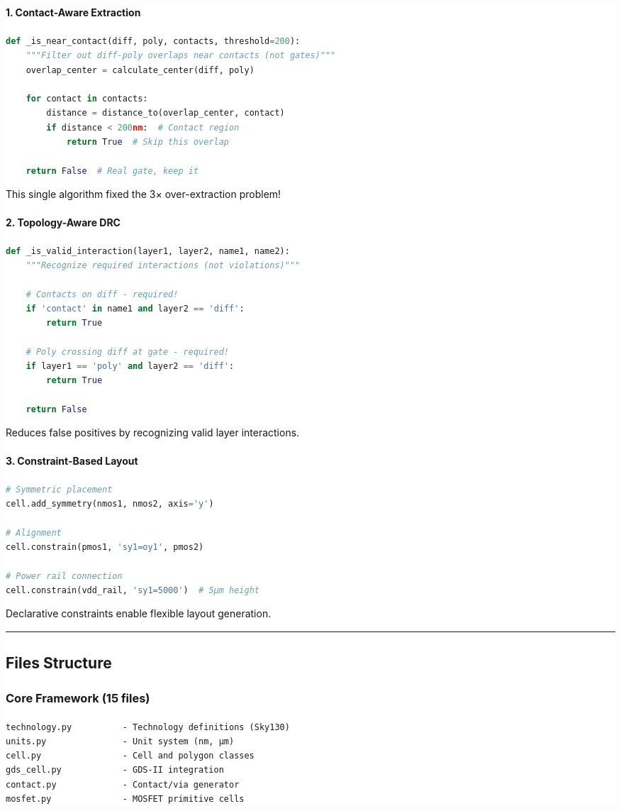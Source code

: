#### 1. Contact-Aware Extraction
```python
def _is_near_contact(diff, poly, contacts, threshold=200):
    """Filter out diff-poly overlaps near contacts (not gates)"""
    overlap_center = calculate_center(diff, poly)

    for contact in contacts:
        distance = distance_to(overlap_center, contact)
        if distance < 200nm:  # Contact region
            return True  # Skip this overlap

    return False  # Real gate, keep it
```

This single algorithm fixed the 3× over-extraction problem!

#### 2. Topology-Aware DRC
```python
def _is_valid_interaction(layer1, layer2, name1, name2):
    """Recognize required interactions (not violations)"""

    # Contacts on diff - required!
    if 'contact' in name1 and layer2 == 'diff':
        return True

    # Poly crossing diff at gate - required!
    if layer1 == 'poly' and layer2 == 'diff':
        return True

    return False
```

Reduces false positives by recognizing valid layer interactions.

#### 3. Constraint-Based Layout
```python
# Symmetric placement
cell.add_symmetry(nmos1, nmos2, axis='y')

# Alignment
cell.constrain(pmos1, 'sy1=oy1', pmos2)

# Power rail connection
cell.constrain(vdd_rail, 'sy1=5000')  # 5μm height
```

Declarative constraints enable flexible layout generation.

---

## Files Structure

### Core Framework (15 files)
```
technology.py          - Technology definitions (Sky130)
units.py               - Unit system (nm, μm)
cell.py                - Cell and polygon classes
gds_cell.py            - GDS-II integration
contact.py             - Contact/via generator
mosfet.py              - MOSFET primitive cells
```
